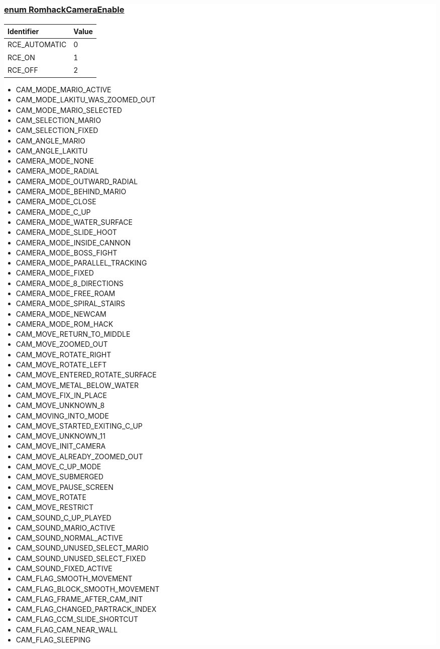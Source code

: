 ### [enum RomhackCameraEnable](#RomhackCameraEnable)
| Identifier | Value |
| :--------- | :---- |
| RCE_AUTOMATIC | 0 |
| RCE_ON | 1 |
| RCE_OFF | 2 |
- CAM_MODE_MARIO_ACTIVE
- CAM_MODE_LAKITU_WAS_ZOOMED_OUT
- CAM_MODE_MARIO_SELECTED
- CAM_SELECTION_MARIO
- CAM_SELECTION_FIXED
- CAM_ANGLE_MARIO
- CAM_ANGLE_LAKITU
- CAMERA_MODE_NONE
- CAMERA_MODE_RADIAL
- CAMERA_MODE_OUTWARD_RADIAL
- CAMERA_MODE_BEHIND_MARIO
- CAMERA_MODE_CLOSE
- CAMERA_MODE_C_UP
- CAMERA_MODE_WATER_SURFACE
- CAMERA_MODE_SLIDE_HOOT
- CAMERA_MODE_INSIDE_CANNON
- CAMERA_MODE_BOSS_FIGHT
- CAMERA_MODE_PARALLEL_TRACKING
- CAMERA_MODE_FIXED
- CAMERA_MODE_8_DIRECTIONS
- CAMERA_MODE_FREE_ROAM
- CAMERA_MODE_SPIRAL_STAIRS
- CAMERA_MODE_NEWCAM
- CAMERA_MODE_ROM_HACK
- CAM_MOVE_RETURN_TO_MIDDLE
- CAM_MOVE_ZOOMED_OUT
- CAM_MOVE_ROTATE_RIGHT
- CAM_MOVE_ROTATE_LEFT
- CAM_MOVE_ENTERED_ROTATE_SURFACE
- CAM_MOVE_METAL_BELOW_WATER
- CAM_MOVE_FIX_IN_PLACE
- CAM_MOVE_UNKNOWN_8
- CAM_MOVING_INTO_MODE
- CAM_MOVE_STARTED_EXITING_C_UP
- CAM_MOVE_UNKNOWN_11
- CAM_MOVE_INIT_CAMERA
- CAM_MOVE_ALREADY_ZOOMED_OUT
- CAM_MOVE_C_UP_MODE
- CAM_MOVE_SUBMERGED
- CAM_MOVE_PAUSE_SCREEN
- CAM_MOVE_ROTATE
- CAM_MOVE_RESTRICT
- CAM_SOUND_C_UP_PLAYED
- CAM_SOUND_MARIO_ACTIVE
- CAM_SOUND_NORMAL_ACTIVE
- CAM_SOUND_UNUSED_SELECT_MARIO
- CAM_SOUND_UNUSED_SELECT_FIXED
- CAM_SOUND_FIXED_ACTIVE
- CAM_FLAG_SMOOTH_MOVEMENT
- CAM_FLAG_BLOCK_SMOOTH_MOVEMENT
- CAM_FLAG_FRAME_AFTER_CAM_INIT
- CAM_FLAG_CHANGED_PARTRACK_INDEX
- CAM_FLAG_CCM_SLIDE_SHORTCUT
- CAM_FLAG_CAM_NEAR_WALL
- CAM_FLAG_SLEEPING